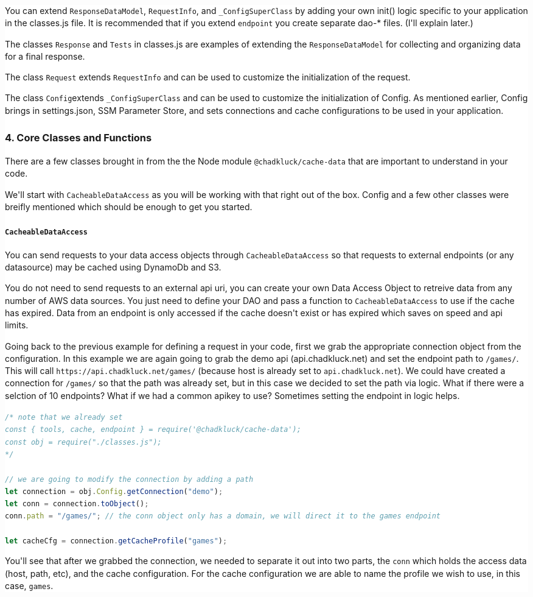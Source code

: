 You can extend `ResponseDataModel`, `RequestInfo`, and `_ConfigSuperClass` by adding your own init() logic specific to your application in the classes.js file. It is recommended that if you extend `endpoint` you create separate dao-* files. (I'll explain later.)

The classes `Response` and `Tests` in classes.js are examples of extending the `ResponseDataModel` for collecting and organizing data for a final response.

The class `Request` extends `RequestInfo` and can be used to customize the initialization of the request.

The class `Config`extends `_ConfigSuperClass` and can be used to customize the initialization of Config. As mentioned earlier, Config brings in settings.json, SSM Parameter Store, and sets connections and cache configurations to be used in your application.

### 4. Core Classes and Functions

There are a few classes brought in from the the Node module `@chadkluck/cache-data` that are important to understand in your code.

We'll start with `CacheableDataAccess` as you will be working with that right out of the box. Config and a few other classes were breifly mentioned which should be enough to get you started.

#### `CacheableDataAccess`

You can send requests to your data access objects through `CacheableDataAccess` so that requests to external endpoints (or any datasource) may be cached using DynamoDb and S3. 

You do not need to send requests to an external api uri, you can create your own Data Access Object to retreive data from any number of AWS data sources. You just need to define your DAO and pass a function to `CacheableDataAccess` to use if the cache has expired. Data from an endpoint is only accessed if the cache doesn't exist or has expired which saves on speed and api limits.

Going back to the previous example for defining a request in your code, first we grab the appropriate connection object from the configuration. In this example we are again going to grab the demo api (api.chadkluck.net) and set the endpoint path to `/games/`. This will call `https://api.chadkluck.net/games/` (because host is already set to `api.chadkluck.net`). We could have created a connection for `/games/` so that the path was already set, but in this case we decided to set the path via logic. What if there were a selction of 10 endpoints? What if we had a common apikey to use? Sometimes setting the endpoint in logic helps.


```js
/* note that we already set 
const { tools, cache, endpoint } = require('@chadkluck/cache-data');
const obj = require("./classes.js");
*/

// we are going to modify the connection by adding a path
let connection = obj.Config.getConnection("demo");
let conn = connection.toObject();
conn.path = "/games/"; // the conn object only has a domain, we will direct it to the games endpoint

let cacheCfg = connection.getCacheProfile("games");
```
You'll see that after we grabbed the connection, we needed to separate it out into two parts, the `conn` which holds the access data (host, path, etc), and the cache configuration. For the cache configuration we are able to name the profile we wish to use, in this case, `games`.
